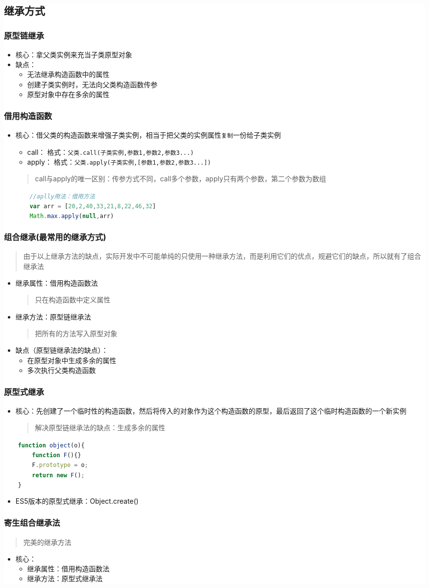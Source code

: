 ## 继承方式

### 原型链继承
* 核心：拿父类实例来充当子类原型对象
* 缺点：
    - 无法继承构造函数中的属性
    - 创建子类实例时，无法向父类构造函数传参
    - 原型对象中存在多余的属性

### 借用构造函数
* 核心：借父类的构造函数来增强子类实例，相当于把父类的实例属性`复制`一份给子类实例
    - call：
        格式：`父类.call(子类实例,参数1,参数2,参数3...)`
    - apply：
        格式：`父类.apply(子类实例,[参数1,参数2,参数3...])`
    > call与apply的唯一区别：传参方式不同，call多个参数，apply只有两个参数，第二个参数为数组

    ```javascript
        //aplly用法：借用方法
        var arr = [20,2,40,33,21,8,22,46,32]
        Math.max.apply(null,arr)
    ```

### 组合继承(最常用的继承方式)
> 由于以上继承方法的缺点，实际开发中不可能单纯的只使用一种继承方法，而是利用它们的优点，规避它们的缺点，所以就有了组合继承法
* 继承属性：借用构造函数法
    > 只在构造函数中定义属性
* 继承方法：原型链继承法
    > 把所有的方法写入原型对象
* 缺点（原型链继承法的缺点）：
    - 在原型对象中生成多余的属性
    - 多次执行父类构造函数

### 原型式继承
* 核心：先创建了一个临时性的构造函数，然后将传入的对象作为这个构造函数的原型，最后返回了这个临时构造函数的一个新实例
    > 解决原型链继承法的缺点：生成多余的属性

```javascript
    function object(o){
        function F(){}
        F.prototype = o;
        return new F();
    }
```

* ES5版本的原型式继承：Object.create()

### 寄生组合继承法
> 完美的继承方法

* 核心：
    - 继承属性：借用构造函数法
    - 继承方法：原型式继承法
